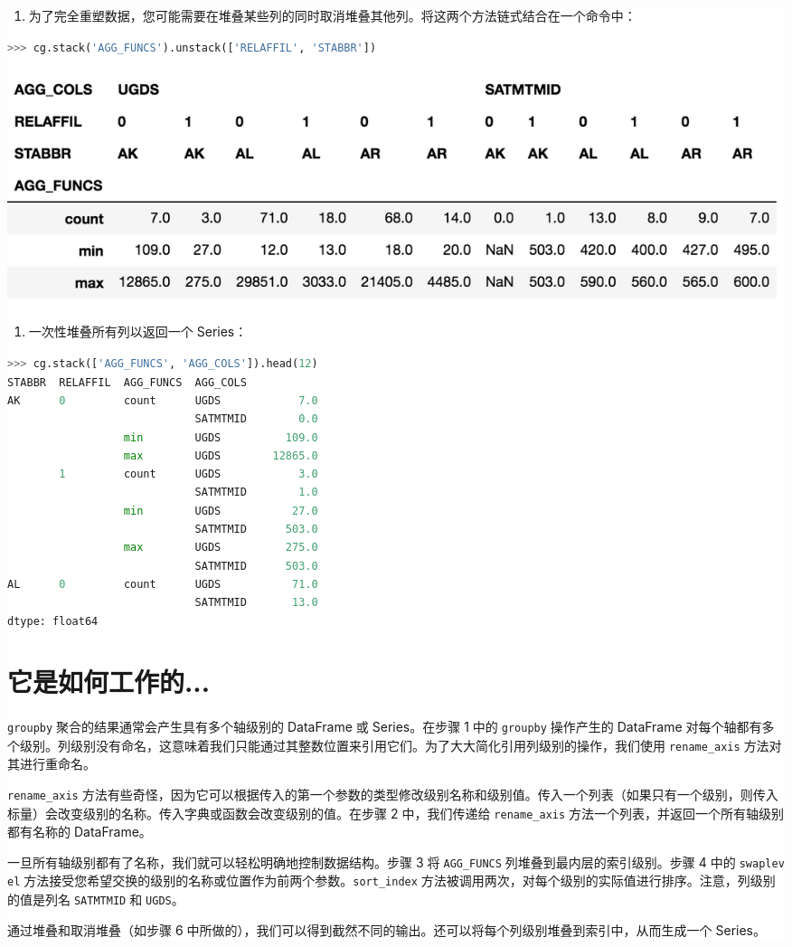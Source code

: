 1.  为了完全重塑数据，您可能需要在堆叠某些列的同时取消堆叠其他列。将这两个方法链式结合在一个命令中：

```py
>>> cg.stack('AGG_FUNCS').unstack(['RELAFFIL', 'STABBR'])
```

![](img/d3d07ca2-2a5f-4b03-a969-7dc29d04e458.png)

1.  一次性堆叠所有列以返回一个 Series：

```py
>>> cg.stack(['AGG_FUNCS', 'AGG_COLS']).head(12)
STABBR  RELAFFIL  AGG_FUNCS  AGG_COLS
AK      0         count      UGDS            7.0
                             SATMTMID        0.0
                  min        UGDS          109.0
                  max        UGDS        12865.0
        1         count      UGDS            3.0
                             SATMTMID        1.0
                  min        UGDS           27.0
                             SATMTMID      503.0
                  max        UGDS          275.0
                             SATMTMID      503.0
AL      0         count      UGDS           71.0
                             SATMTMID       13.0
dtype: float64
```

# 它是如何工作的...

`groupby` 聚合的结果通常会产生具有多个轴级别的 DataFrame 或 Series。在步骤 1 中的 `groupby` 操作产生的 DataFrame 对每个轴都有多个级别。列级别没有命名，这意味着我们只能通过其整数位置来引用它们。为了大大简化引用列级别的操作，我们使用 `rename_axis` 方法对其进行重命名。

`rename_axis` 方法有些奇怪，因为它可以根据传入的第一个参数的类型修改级别名称和级别值。传入一个列表（如果只有一个级别，则传入标量）会改变级别的名称。传入字典或函数会改变级别的值。在步骤 2 中，我们传递给 `rename_axis` 方法一个列表，并返回一个所有轴级别都有名称的 DataFrame。

一旦所有轴级别都有了名称，我们就可以轻松明确地控制数据结构。步骤 3 将 `AGG_FUNCS` 列堆叠到最内层的索引级别。步骤 4 中的 `swaplevel` 方法接受您希望交换的级别的名称或位置作为前两个参数。`sort_index` 方法被调用两次，对每个级别的实际值进行排序。注意，列级别的值是列名 `SATMTMID` 和 `UGDS`。

通过堆叠和取消堆叠（如步骤 6 中所做的），我们可以得到截然不同的输出。还可以将每个列级别堆叠到索引中，从而生成一个 Series。
